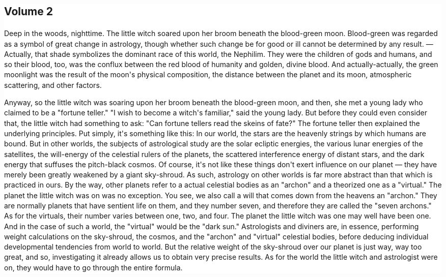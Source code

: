 ## Volume 2

Deep in the woods, nighttime. The little witch soared upon her broom beneath the blood-green moon. Blood-green was
regarded as a symbol of great change in astrology, though whether such change be for good or ill cannot be determined by
any result. —Actually, that shade symbolizes the dominant race of this world, the Nephilim. They were the children of
gods and humans, and so their blood, too, was the conflux between the red blood of humanity and golden, divine blood.
And actually-actually, the green moonlight was the result of the moon's physical composition, the distance between the
planet and its moon, atmospheric scattering, and other factors.

Anyway, so the little witch was soaring upon her broom beneath the blood-green moon, and then, she met a young lady who
claimed to be a "fortune teller." "I wish to become a witch's familiar," said the young lady. But before they could even
consider that, the little witch had something to ask: "Can fortune tellers read the skeins of fate?" The fortune teller
then explained the underlying principles. Put simply, it's something like this: In our world, the stars are the heavenly
strings by which humans are bound. But in other worlds, the subjects of astrological study are the solar ecliptic
energies, the various lunar energies of the satellites, the will-energy of the celestial rulers of the planets, the
scattered interference energy of distant stars, and the dark energy that suffuses the pitch-black cosmos. Of course,
it's not like these things don't exert influence on our planet — they have merely been greatly weakened by a giant
sky-shroud. As such, astrology on other worlds is far more abstract than that which is practiced in ours. By the way,
other planets refer to a actual celestial bodies as an "archon" and a theorized one as a "virtual." The planet the
little witch was on was no exception. You see, we also call a will that comes down from the heavens an "archon." They
are normally planets that have sentient life on them, and they number seven, and therefore they are called the "seven
archons." As for the virtuals, their number varies between one, two, and four. The planet the little witch was one may
well have been one. And in the case of such a world, the "virtual" would be the "dark sun." Astrologists and diviners
are, in essence, performing weight calculations on the sky-shroud, the cosmos, and the "archon" and "virtual" celestial
bodies, before deducing individual developmental tendencies from world to world. But the relative weight of the
sky-shroud over our planet is just way, way too great, and so, investigating it already allows us to obtain very precise
results. As for the world the little witch and astrologist were on, they would have to go through the entire formula.
